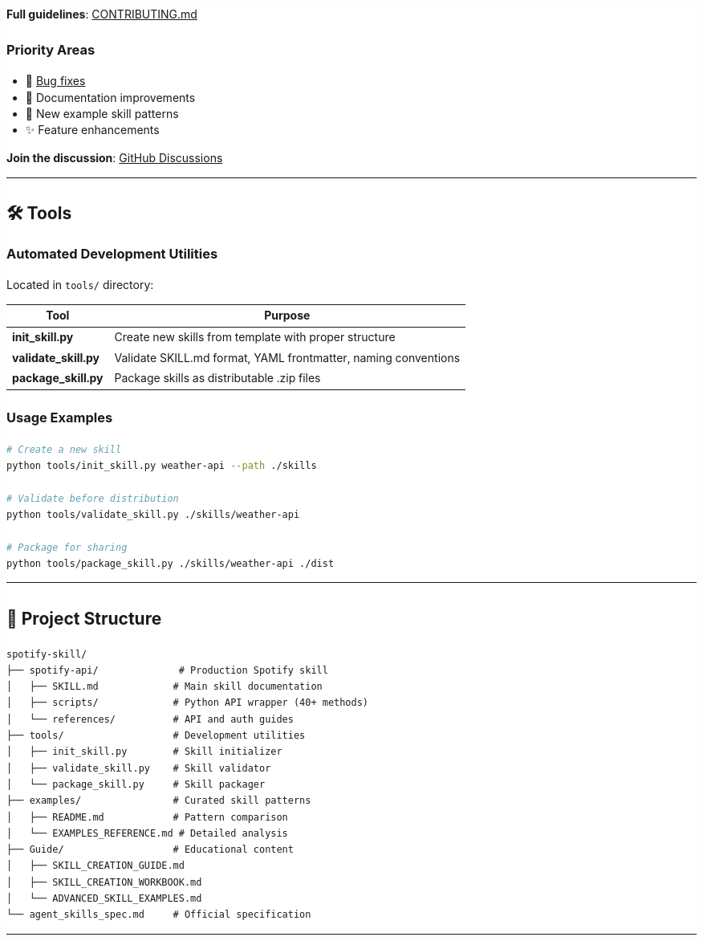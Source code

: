 **Full guidelines**: [CONTRIBUTING.md](CONTRIBUTING.md)

### Priority Areas

- 🐛 [Bug fixes](https://github.com/fabioc-aloha/spotify-skill/labels/bug)
- 📖 Documentation improvements
- 🎨 New example skill patterns
- ✨ Feature enhancements

**Join the discussion**: [GitHub Discussions](https://github.com/fabioc-aloha/spotify-skill/discussions)

---

## 🛠️ Tools

### Automated Development Utilities

Located in `tools/` directory:

| Tool | Purpose |
|------|---------|
| **init_skill.py** | Create new skills from template with proper structure |
| **validate_skill.py** | Validate SKILL.md format, YAML frontmatter, naming conventions |
| **package_skill.py** | Package skills as distributable .zip files |

### Usage Examples

```bash
# Create a new skill
python tools/init_skill.py weather-api --path ./skills

# Validate before distribution
python tools/validate_skill.py ./skills/weather-api

# Package for sharing
python tools/package_skill.py ./skills/weather-api ./dist
```

---

## 📂 Project Structure

```
spotify-skill/
├── spotify-api/              # Production Spotify skill
│   ├── SKILL.md             # Main skill documentation
│   ├── scripts/             # Python API wrapper (40+ methods)
│   └── references/          # API and auth guides
├── tools/                   # Development utilities
│   ├── init_skill.py        # Skill initializer
│   ├── validate_skill.py    # Skill validator
│   └── package_skill.py     # Skill packager
├── examples/                # Curated skill patterns
│   ├── README.md            # Pattern comparison
│   └── EXAMPLES_REFERENCE.md # Detailed analysis
├── Guide/                   # Educational content
│   ├── SKILL_CREATION_GUIDE.md
│   ├── SKILL_CREATION_WORKBOOK.md
│   └── ADVANCED_SKILL_EXAMPLES.md
└── agent_skills_spec.md     # Official specification
```

---
